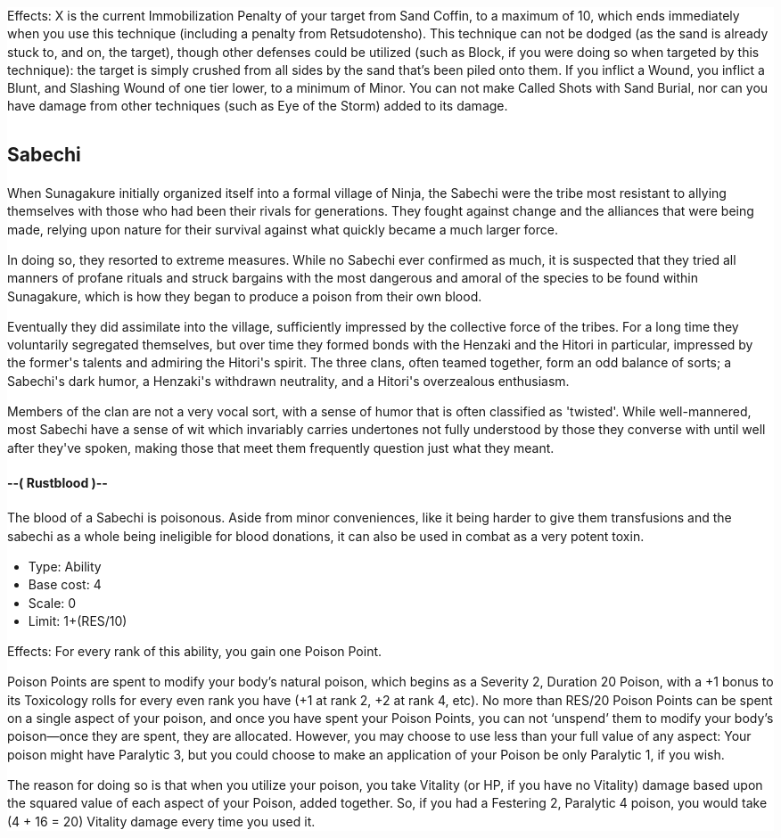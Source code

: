 Effects:  X is the current Immobilization Penalty of your target from Sand Coffin, to a maximum of 10, which ends immediately when you use this technique (including a penalty from Retsudotensho). This technique can not be dodged (as the sand is already stuck to, and on, the target), though other defenses could be utilized (such as Block, if you were doing so when targeted by this technique): the target is simply crushed from all sides by the sand that’s been piled onto them. If you inflict a Wound, you inflict a Blunt, and Slashing Wound of one tier lower, to a minimum of Minor.  You can not make Called Shots with Sand Burial, nor can you have damage from other techniques (such as Eye of the Storm) added to its damage.

## Sabechi
When Sunagakure initially organized itself into a formal village of Ninja, the Sabechi were the tribe most resistant to allying themselves with those who had been their rivals for generations. They fought against change and the alliances that were being made, relying upon nature for their survival against what quickly became a much larger force.

In doing so, they resorted to extreme measures. While no Sabechi ever confirmed as much, it is suspected that they tried all manners of profane rituals and struck bargains with the most dangerous and amoral of the species to be found within Sunagakure, which is how they began to produce a poison from their own blood.

Eventually they did assimilate into the village, sufficiently impressed by the collective force of the tribes. For a long time they voluntarily segregated themselves, but over time they formed bonds with the Henzaki and the Hitori in particular, impressed by the former's talents and admiring the Hitori's spirit. The three clans, often teamed together, form an odd balance of sorts; a Sabechi's dark humor, a Henzaki's withdrawn neutrality, and a Hitori's overzealous enthusiasm.

Members of the clan are not a very vocal sort, with a sense of humor that is often classified as 'twisted'. While well-mannered, most Sabechi have a sense of wit which invariably carries undertones not fully understood by those they converse with until well after they've spoken, making those that meet them frequently question just what they meant.

#### --( Rustblood )--  
The blood of a Sabechi is poisonous.  Aside from minor conveniences, like it being harder to give them transfusions and the sabechi as a whole being ineligible for blood donations, it can also be used in combat as a very potent toxin.

 - Type: Ability
 - Base cost: 4
 - Scale: 0
 - Limit:  1+(RES/10)

Effects:  For every rank of this ability, you gain one Poison Point.

Poison Points are spent to modify your body’s natural poison, which begins as a Severity 2, Duration 20 Poison, with a +1 bonus to its Toxicology rolls for every even rank you have (+1 at rank 2, +2 at rank 4, etc).  No more than RES/20 Poison Points can be spent on a single aspect of your poison, and once you have spent your Poison Points, you can not ‘unspend’ them to modify your body’s poison—once they are spent, they are allocated.  However, you may choose to use less than your full value of any aspect:  Your poison might have Paralytic 3, but you could choose to make an application of your Poison be only Paralytic 1, if you wish.

The reason for doing so is that when you utilize your poison, you take Vitality (or HP, if you have no Vitality) damage based upon the squared value of each aspect of your Poison, added together.  So, if you had a Festering 2, Paralytic 4 poison, you would take (4 + 16 = 20) Vitality damage every time you used it.
